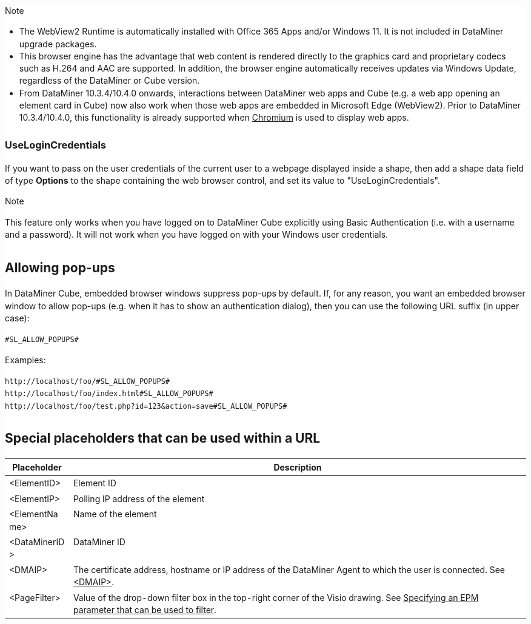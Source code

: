 > [!NOTE]
>
> - The WebView2 Runtime is automatically installed with Office 365 Apps and/or Windows 11. It is not included in DataMiner upgrade packages.
> - This browser engine has the advantage that web content is rendered directly to the graphics card and proprietary codecs such as H.264 and AAC are supported. In addition, the browser engine automatically receives updates via Windows Update, regardless of the DataMiner or Cube version.
> - From DataMiner 10.3.4/10.4.0 onwards, interactions between DataMiner web apps and Cube (e.g. a web app opening an element card in Cube) now also work when those web apps are embedded in Microsoft Edge (WebView2). Prior to DataMiner 10.3.4/10.4.0, this functionality is already supported when [Chromium](#usechrome) is used to display web apps. 

### UseLoginCredentials

If you want to pass on the user credentials of the current user to a webpage displayed inside a shape, then add a shape data field of type **Options** to the shape containing the web browser control, and set its value to "UseLoginCredentials".

> [!NOTE]
> This feature only works when you have logged on to DataMiner Cube explicitly using Basic Authentication (i.e. with a username and a password). It will not work when you have logged on with your Windows user credentials.

## Allowing pop-ups

In DataMiner Cube, embedded browser windows suppress pop-ups by default. If, for any reason, you want an embedded browser window to allow pop-ups (e.g. when it has to show an authentication dialog), then you can use the following URL suffix (in upper case):

```txt
#SL_ALLOW_POPUPS#
```

Examples:

```txt
http://localhost/foo/#SL_ALLOW_POPUPS#
http://localhost/foo/index.html#SL_ALLOW_POPUPS#
http://localhost/foo/test.php?id=123&action=save#SL_ALLOW_POPUPS#
```

## Special placeholders that can be used within a URL

| Placeholder | Description |
| ----------- | ----------- |
| \<ElementID> | Element ID |
| \<ElementIP> | Polling IP address of the element |
| \<ElementName> | Name of the element |
| \<DataMinerID> | DataMiner ID |
| \<DMAIP> | The certificate address, hostname or IP address of the DataMiner Agent to which the user is connected. See [\<DMAIP>](xref:Placeholders_for_variables_in_shape_data_values#dmaip). |
| \<PageFilter> | Value of the drop-down filter box in the top-right corner of the Visio drawing. See [Specifying an EPM parameter that can be used to filter](xref:Specifying_an_EPM_parameter_that_can_be_used_to_filter). |
